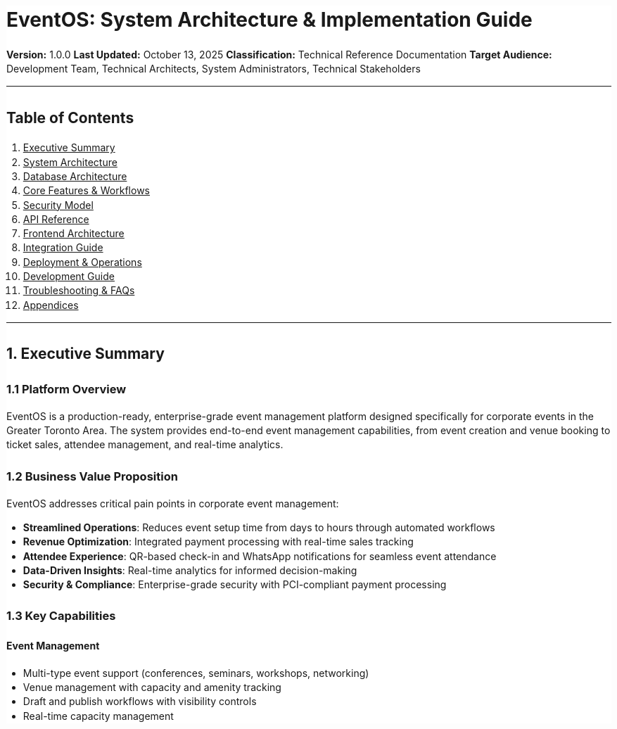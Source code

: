 # EventOS: System Architecture & Implementation Guide

**Version:** 1.0.0
**Last Updated:** October 13, 2025
**Classification:** Technical Reference Documentation
**Target Audience:** Development Team, Technical Architects, System Administrators, Technical Stakeholders

---

## Table of Contents

1. [Executive Summary](#1-executive-summary)
2. [System Architecture](#2-system-architecture)
3. [Database Architecture](#3-database-architecture)
4. [Core Features & Workflows](#4-core-features--workflows)
5. [Security Model](#5-security-model)
6. [API Reference](#6-api-reference)
7. [Frontend Architecture](#7-frontend-architecture)
8. [Integration Guide](#8-integration-guide)
9. [Deployment & Operations](#9-deployment--operations)
10. [Development Guide](#10-development-guide)
11. [Troubleshooting & FAQs](#11-troubleshooting--faqs)
12. [Appendices](#12-appendices)

---

## 1. Executive Summary

### 1.1 Platform Overview

EventOS is a production-ready, enterprise-grade event management platform designed specifically for corporate events in the Greater Toronto Area. The system provides end-to-end event management capabilities, from event creation and venue booking to ticket sales, attendee management, and real-time analytics.

### 1.2 Business Value Proposition

EventOS addresses critical pain points in corporate event management:

- **Streamlined Operations**: Reduces event setup time from days to hours through automated workflows
- **Revenue Optimization**: Integrated payment processing with real-time sales tracking
- **Attendee Experience**: QR-based check-in and WhatsApp notifications for seamless event attendance
- **Data-Driven Insights**: Real-time analytics for informed decision-making
- **Security & Compliance**: Enterprise-grade security with PCI-compliant payment processing

### 1.3 Key Capabilities

#### Event Management
- Multi-type event support (conferences, seminars, workshops, networking)
- Venue management with capacity and amenity tracking
- Draft and publish workflows with visibility controls
- Real-time capacity management
